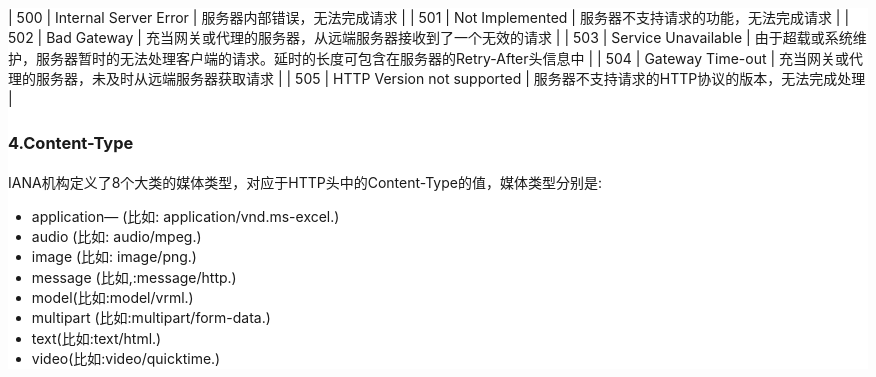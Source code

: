 | 500    | Internal Server Error           | 服务器内部错误，无法完成请求                                 |
| 501    | Not Implemented                 | 服务器不支持请求的功能，无法完成请求                         |
| 502    | Bad Gateway                     | 充当网关或代理的服务器，从远端服务器接收到了一个无效的请求   |
| 503    | Service Unavailable             | 由于超载或系统维护，服务器暂时的无法处理客户端的请求。延时的长度可包含在服务器的Retry-After头信息中 |
| 504    | Gateway Time-out                | 充当网关或代理的服务器，未及时从远端服务器获取请求           |
| 505    | HTTP Version not supported      | 服务器不支持请求的HTTP协议的版本，无法完成处理               |

### 4.Content-Type

IANA机构定义了8个大类的媒体类型，对应于HTTP头中的Content-Type的值，媒体类型分别是:

- application— (比如: application/vnd.ms-excel.)
- audio (比如: audio/mpeg.)
- image (比如: image/png.)
- message (比如,:message/http.)
- model(比如:model/vrml.)
- multipart (比如:multipart/form-data.)
- text(比如:text/html.)
- video(比如:video/quicktime.)